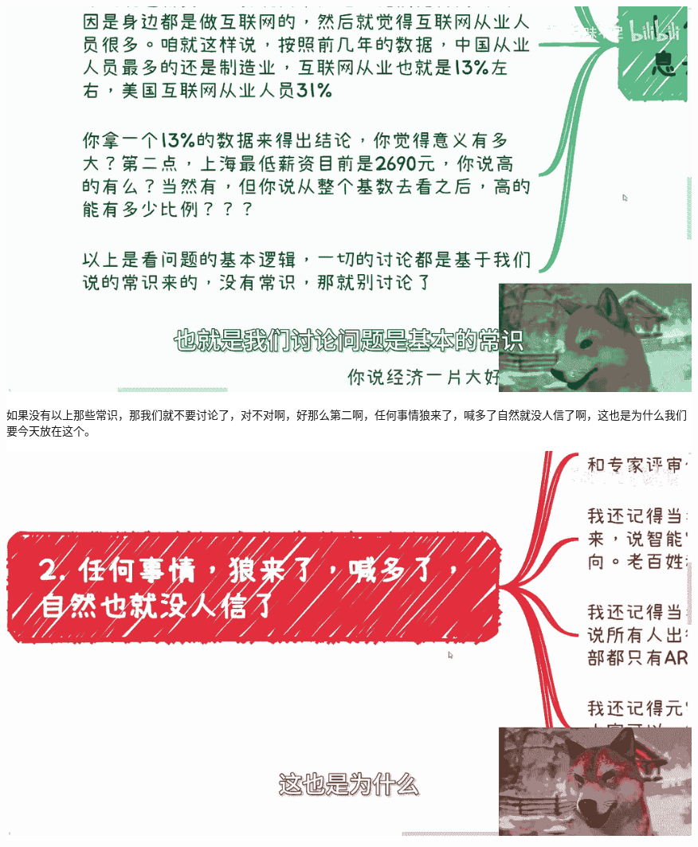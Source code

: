 ![](img/ea7a998c3785f5e0dc1a50cb1102b824_18.png)

如果没有以上那些常识，那我们就不要讨论了，对不对啊，好那么第二啊，任何事情狼来了，喊多了自然就没人信了啊，这也是为什么我们要今天放在这个。



![](img/ea7a998c3785f5e0dc1a50cb1102b824_20.png)

